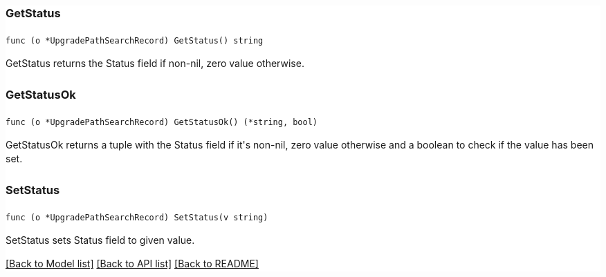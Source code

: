 ### GetStatus

`func (o *UpgradePathSearchRecord) GetStatus() string`

GetStatus returns the Status field if non-nil, zero value otherwise.

### GetStatusOk

`func (o *UpgradePathSearchRecord) GetStatusOk() (*string, bool)`

GetStatusOk returns a tuple with the Status field if it's non-nil, zero value otherwise
and a boolean to check if the value has been set.

### SetStatus

`func (o *UpgradePathSearchRecord) SetStatus(v string)`

SetStatus sets Status field to given value.



[[Back to Model list]](../README.md#documentation-for-models) [[Back to API list]](../README.md#documentation-for-api-endpoints) [[Back to README]](../README.md)


